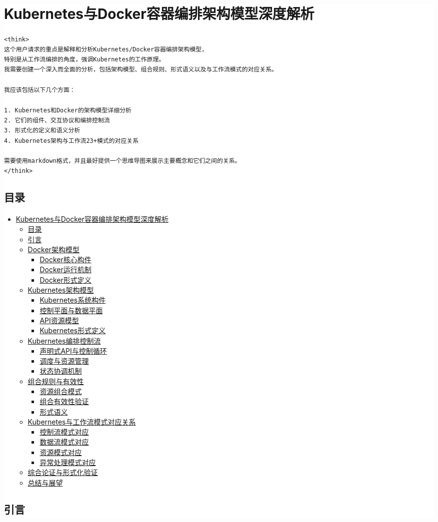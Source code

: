 # Kubernetes与Docker容器编排架构模型深度解析

```text
<think>
这个用户请求的重点是解释和分析Kubernetes/Docker容器编排架构模型，
特别是从工作流编排的角度，强调Kubernetes的工作原理。
我需要创建一个深入而全面的分析，包括架构模型、组合规则、形式语义以及与工作流模式的对应关系。

我应该包括以下几个方面：

1. Kubernetes和Docker的架构模型详细分析
2. 它们的组件、交互协议和编排控制流
3. 形式化的定义和语义分析
4. Kubernetes架构与工作流23+模式的对应关系

需要使用markdown格式，并且最好提供一个思维导图来展示主要概念和它们之间的关系。
</think>
```

## 目录

- [Kubernetes与Docker容器编排架构模型深度解析](#kubernetes与docker容器编排架构模型深度解析)
  - [目录](#目录)
  - [引言](#引言)
  - [Docker架构模型](#docker架构模型)
    - [Docker核心构件](#docker核心构件)
    - [Docker运行机制](#docker运行机制)
    - [Docker形式定义](#docker形式定义)
  - [Kubernetes架构模型](#kubernetes架构模型)
    - [Kubernetes系统构件](#kubernetes系统构件)
    - [控制平面与数据平面](#控制平面与数据平面)
    - [API资源模型](#api资源模型)
    - [Kubernetes形式定义](#kubernetes形式定义)
  - [Kubernetes编排控制流](#kubernetes编排控制流)
    - [声明式API与控制循环](#声明式api与控制循环)
    - [调度与资源管理](#调度与资源管理)
    - [状态协调机制](#状态协调机制)
  - [组合规则与有效性](#组合规则与有效性)
    - [资源组合模式](#资源组合模式)
    - [组合有效性验证](#组合有效性验证)
    - [形式语义](#形式语义)
  - [Kubernetes与工作流模式对应关系](#kubernetes与工作流模式对应关系)
    - [控制流模式对应](#控制流模式对应)
    - [数据流模式对应](#数据流模式对应)
    - [资源模式对应](#资源模式对应)
    - [异常处理模式对应](#异常处理模式对应)
  - [综合论证与形式化验证](#综合论证与形式化验证)
  - [总结与展望](#总结与展望)

## 引言
